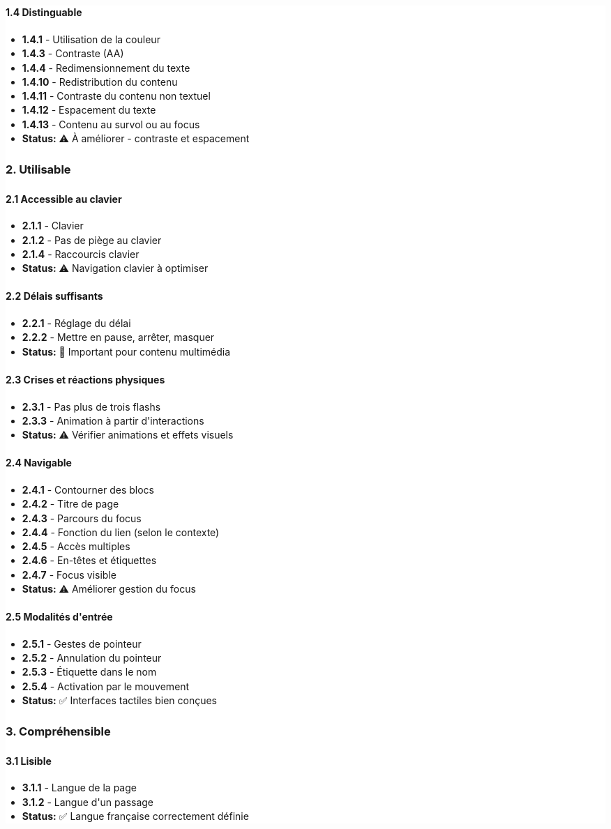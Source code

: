 #### 1.4 Distinguable
- **1.4.1** - Utilisation de la couleur
- **1.4.3** - Contraste (AA)
- **1.4.4** - Redimensionnement du texte
- **1.4.10** - Redistribution du contenu
- **1.4.11** - Contraste du contenu non textuel
- **1.4.12** - Espacement du texte
- **1.4.13** - Contenu au survol ou au focus
- **Status:** ⚠️ À améliorer - contraste et espacement

### 2. Utilisable

#### 2.1 Accessible au clavier
- **2.1.1** - Clavier
- **2.1.2** - Pas de piège au clavier
- **2.1.4** - Raccourcis clavier
- **Status:** ⚠️ Navigation clavier à optimiser

#### 2.2 Délais suffisants
- **2.2.1** - Réglage du délai
- **2.2.2** - Mettre en pause, arrêter, masquer
- **Status:** 🚨 Important pour contenu multimédia

#### 2.3 Crises et réactions physiques
- **2.3.1** - Pas plus de trois flashs
- **2.3.3** - Animation à partir d'interactions
- **Status:** ⚠️ Vérifier animations et effets visuels

#### 2.4 Navigable
- **2.4.1** - Contourner des blocs
- **2.4.2** - Titre de page
- **2.4.3** - Parcours du focus
- **2.4.4** - Fonction du lien (selon le contexte)
- **2.4.5** - Accès multiples
- **2.4.6** - En-têtes et étiquettes
- **2.4.7** - Focus visible
- **Status:** ⚠️ Améliorer gestion du focus

#### 2.5 Modalités d'entrée
- **2.5.1** - Gestes de pointeur
- **2.5.2** - Annulation du pointeur
- **2.5.3** - Étiquette dans le nom
- **2.5.4** - Activation par le mouvement
- **Status:** ✅ Interfaces tactiles bien conçues

### 3. Compréhensible

#### 3.1 Lisible
- **3.1.1** - Langue de la page
- **3.1.2** - Langue d'un passage
- **Status:** ✅ Langue française correctement définie

